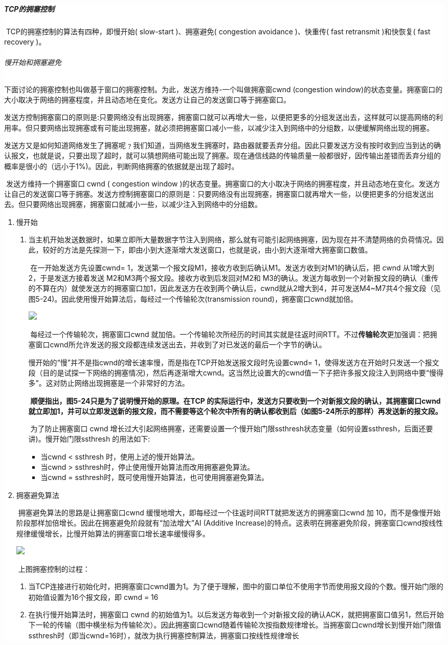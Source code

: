 ##### TCP的拥塞控制

​	TCP的拥塞控制的算法有四种，即慢开始( slow-start )、拥塞避免( congestion avoidance )、快重传( fast retransmit )和快恢复( fast recovery )。

###### 慢开始和拥塞避免

​	下面讨论的拥塞控制也叫做基于窗口的拥塞控制。为此，发送方维持-一个叫做拥塞窗cwnd (congestion window)的状态变量。拥塞窗口的大小取决于网络的拥塞程度，并且动态地在变化。发送方让自己的发送窗口等于拥塞窗口。

​	发送方控制拥塞窗口的原则是:只要网络没有出现拥塞，拥塞窗口就可以再增大一些，以便把更多的分组发送出去，这样就可以提高网络的利用率。但只要网络出现拥塞或有可能出现拥塞，就必须把拥塞窗口减小一些，以减少注入到网络中的分组数，以便缓解网络出现的拥塞。

​	发送方又是如何知道网络发生了拥塞呢﹖我们知道，当网络发生拥塞时，路由器就要丢弃分组。因此只要发送方没有按时收到应当到达的确认报文，也就是说，只要出现了超时，就可以猜想网络可能出现了拥塞。现在通信线路的传输质量一般都很好，因传输出差错而丢弃分组的概率是很小的（远小于1%)。因此，判断网络拥塞的依据就是出现了超时。

​	发送方维持一个拥塞窗口 cwnd ( congestion window )的状态变量。拥塞窗口的大小取决于网络的拥塞程度，并且动态地在变化。发送方让自己的发送窗口等于拥塞。发送方控制拥塞窗口的原则是：只要网络没有出现拥塞，拥塞窗口就再增大一些，以便把更多的分组发送出去。但只要网络出现拥塞，拥塞窗口就减小一些，以减少注入到网络中的分组数。

1. 慢开始

   1. 当主机开始发送数据时，如果立即所大量数据字节注入到网络，那么就有可能引起网络拥塞，因为现在并不清楚网络的负荷情况。因此，较好的方法是先探测一下，即由小到大逐渐增大发送窗口，也就是说，由小到大逐渐增大拥塞窗口数值。

      ​	在一开始发送方先设置cwnd= 1，发送第一个报文段M1，接收方收到后确认M1。发送方收到对M1的确认后，把 cwnd 从1增大到2，于是发送方接着发送 M2和M3两个报文段。接收方收到后发回对M2和 M3的确认。发送方每收到一个对新报文段的确认（重传的不算在内）就使发送方的拥塞窗口加1，因此发送方在收到两个确认后，cwnd就从2增大到4，并可发送M4~M7共4个报文段（见图5-24)。因此使用慢开始算法后，每经过一个传输轮次(transmission round)，拥塞窗口cwnd就加倍。

      ![](/images/计算机网络/慢开始.png)

      ​	每经过一个传输轮次，拥塞窗口cwnd 就加倍。一个传输轮次所经历的时间其实就是往返时间RTT。不过**传输轮次**更加强调：把拥塞窗口cwnd所允许发送的报文段都连续发送出去，并收到了对已发送的最后一个字节的确认。

      ​	慢开始的“慢”并不是指cwnd的增长速率慢，而是指在TCP开始发送报文段时先设置cwnd= 1，使得发送方在开始时只发送一个报文段（目的是试探一下网络的拥塞情况)，然后再逐渐增大cwnd。这当然比设置大的cwnd值一下子把许多报文段注入到网络中要“慢得多”。这对防止网络出现拥塞是一个非常好的方法。

      ​	**顺便指出，图5-24只是为了说明慢开始的原理。在TCP 的实际运行中，发送方只要收到一个对新报文段的确认，其拥塞窗口cwnd就立即加1，并可以立即发送新的报文段，而不需要等这个轮次中所有的确认都收到后（如图5-24所示的那样）再发送新的报文段。**

      ​	为了防止拥塞窗口 cwnd 增长过大引起网络拥塞，还需要设置一个慢开始门限ssthresh状态变量（如何设置ssthresh，后面还要讲)。慢开始门限ssthresh 的用法如下:

      - 当cwnd < ssthresh 时，使用上述的慢开始算法。
      - 当cwnd > ssthresh时，停止使用慢开始算法而改用拥塞避免算法。
      - 当cwnd = ssthresh时，既可使用慢开始算法，也可使用拥塞避免算法。

   

2. 拥塞避免算法

   ​	拥塞避免算法的思路是让拥塞窗口cwnd 缓慢地增大，即每经过一个往返时间RTT就把发送方的拥塞窗口cwnd 加 10，而不是像慢开始阶段那样加倍增长。因此在拥塞避免阶段就有“加法增大”AI (Additive Increase)的特点。这表明在拥塞避免阶段，拥塞窗口cwnd按线性规律缓慢增长，比慢开始算法的拥塞窗口增长速率缓慢得多。

     ![](/images/计算机网络/拥塞避免.png)

   ​	上图拥塞控制的过程：

   1. 当TCP连接进行初始化时，把拥塞窗口cwnd置为1。为了便于理解，图中的窗口单位不使用字节而使用报文段的个数。慢开始门限的初始值设置为16个报文段，即 cwnd = 16

   2. 在执行慢开始算法时，拥塞窗口 cwnd 的初始值为1。以后发送方每收到一个对新报文段的确认ACK，就把拥塞窗口值另1，然后开始下一轮的传输（图中横坐标为传输轮次）。因此拥塞窗口cwnd随着传输轮次按指数规律增长。当拥塞窗口cwnd增长到慢开始门限值ssthresh时（即当cwnd=16时），就改为执行拥塞控制算法，拥塞窗口按线性规律增长
